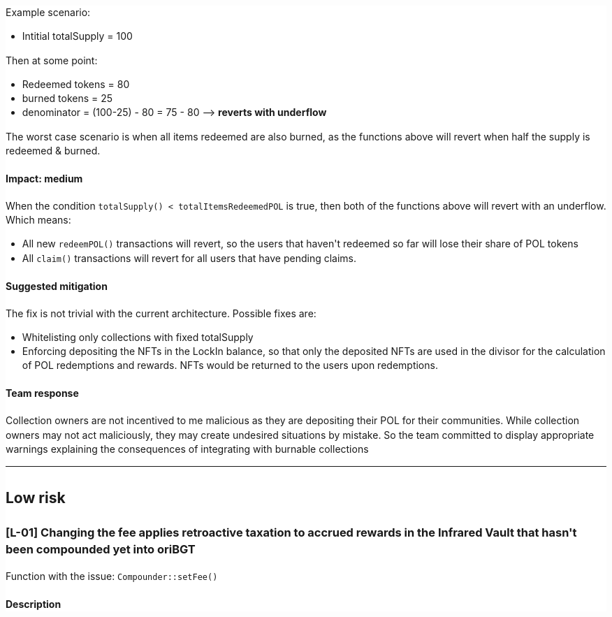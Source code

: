 Example scenario:
- Intitial totalSupply = 100

Then at some point:
- Redeemed tokens = 80
- burned tokens = 25
- denominator = (100-25) - 80 = 75 - 80 --> **reverts with underflow**

The worst case scenario is when all items redeemed are also burned, as the functions above will revert when half the supply is redeemed & burned. 

#### Impact: medium

When the condition `totalSupply() < totalItemsRedeemedPOL` is true, then both of the functions above will revert with an underflow. Which means:
- All new `redeemPOL()` transactions will revert, so the users that haven't redeemed so far will lose their share of POL tokens
- All `claim()` transactions will revert for all users that have pending claims. 

#### Suggested mitigation

The fix is not trivial with the current architecture. Possible fixes are:

- Whitelisting only collections with fixed totalSupply
- Enforcing depositing the NFTs in the LockIn balance, so that only the deposited NFTs are used in the divisor for the calculation of POL redemptions and rewards. NFTs would be returned to the users upon redemptions. 

#### Team response

Collection owners are not incentived to me malicious as they are depositing their POL for their communities. 
While collection owners may not act maliciously, they may create undesired situations by mistake. So the team committed to display appropriate warnings explaining the consequences of integrating with burnable collections












---------------------------

## Low risk

### [L-01] Changing the fee applies retroactive taxation to accrued rewards in the Infrared Vault that hasn't been compounded yet into oriBGT

Function with the issue: `Compounder::setFee()`

#### Description

